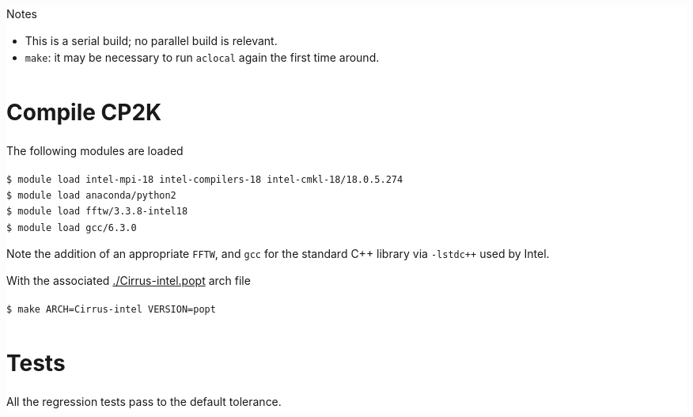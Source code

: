 Notes
* This is a serial build; no parallel build is relevant.
* `make`: it may be necessary to run `aclocal` again the first time around.



# Compile CP2K

The following modules are loaded
```
$ module load intel-mpi-18 intel-compilers-18 intel-cmkl-18/18.0.5.274
$ module load anaconda/python2
$ module load fftw/3.3.8-intel18
$ module load gcc/6.3.0
```
Note the addition of an appropriate `FFTW`, and `gcc` for the standard C++ library
via `-lstdc++` used by Intel.

With the associated [./Cirrus-intel.popt](./Cirrus-intel.popt) arch file

```
$ make ARCH=Cirrus-intel VERSION=popt
```

# Tests

All the regression tests pass to the default tolerance.
